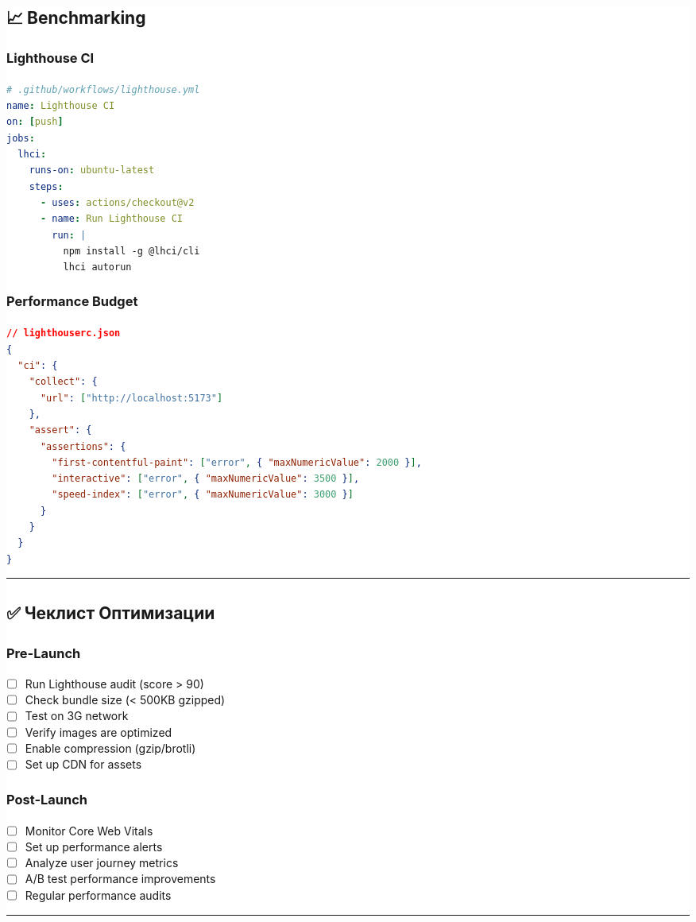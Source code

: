 
## 📈 Benchmarking

### Lighthouse CI
```yaml
# .github/workflows/lighthouse.yml
name: Lighthouse CI
on: [push]
jobs:
  lhci:
    runs-on: ubuntu-latest
    steps:
      - uses: actions/checkout@v2
      - name: Run Lighthouse CI
        run: |
          npm install -g @lhci/cli
          lhci autorun
```

### Performance Budget
```json
// lighthouserc.json
{
  "ci": {
    "collect": {
      "url": ["http://localhost:5173"]
    },
    "assert": {
      "assertions": {
        "first-contentful-paint": ["error", { "maxNumericValue": 2000 }],
        "interactive": ["error", { "maxNumericValue": 3500 }],
        "speed-index": ["error", { "maxNumericValue": 3000 }]
      }
    }
  }
}
```

---

## ✅ Чеклист Оптимизации

### Pre-Launch
- [ ] Run Lighthouse audit (score > 90)
- [ ] Check bundle size (< 500KB gzipped)
- [ ] Test on 3G network
- [ ] Verify images are optimized
- [ ] Enable compression (gzip/brotli)
- [ ] Set up CDN for assets

### Post-Launch
- [ ] Monitor Core Web Vitals
- [ ] Set up performance alerts
- [ ] Analyze user journey metrics
- [ ] A/B test performance improvements
- [ ] Regular performance audits

---